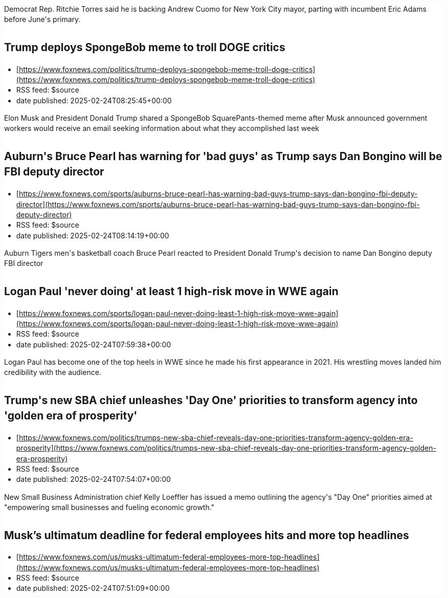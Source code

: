 Democrat Rep. Ritchie Torres said he is backing Andrew Cuomo for New York City mayor, parting with incumbent Eric Adams before June&apos;s primary.

## Trump deploys SpongeBob meme to troll DOGE critics
 - [https://www.foxnews.com/politics/trump-deploys-spongebob-meme-troll-doge-critics](https://www.foxnews.com/politics/trump-deploys-spongebob-meme-troll-doge-critics)
 - RSS feed: $source
 - date published: 2025-02-24T08:25:45+00:00

Elon Musk and President Donald Trump shared a SpongeBob SquarePants-themed meme after Musk announced government workers would receive an email seeking information about what they accomplished last week

## Auburn's Bruce Pearl has warning for 'bad guys' as Trump says Dan Bongino will be FBI deputy director
 - [https://www.foxnews.com/sports/auburns-bruce-pearl-has-warning-bad-guys-trump-says-dan-bongino-fbi-deputy-director](https://www.foxnews.com/sports/auburns-bruce-pearl-has-warning-bad-guys-trump-says-dan-bongino-fbi-deputy-director)
 - RSS feed: $source
 - date published: 2025-02-24T08:14:19+00:00

Auburn Tigers men&apos;s basketball coach Bruce Pearl reacted to President Donald Trump&apos;s decision to name Dan Bongino deputy FBI director

## Logan Paul 'never doing' at least 1 high-risk move in WWE again
 - [https://www.foxnews.com/sports/logan-paul-never-doing-least-1-high-risk-move-wwe-again](https://www.foxnews.com/sports/logan-paul-never-doing-least-1-high-risk-move-wwe-again)
 - RSS feed: $source
 - date published: 2025-02-24T07:59:38+00:00

Logan Paul has become one of the top heels in WWE since he made his first appearance in 2021. His wrestling moves landed him credibility with the audience.

## Trump's new SBA chief unleashes 'Day One' priorities to transform agency into 'golden era of prosperity'
 - [https://www.foxnews.com/politics/trumps-new-sba-chief-reveals-day-one-priorities-transform-agency-golden-era-prosperity](https://www.foxnews.com/politics/trumps-new-sba-chief-reveals-day-one-priorities-transform-agency-golden-era-prosperity)
 - RSS feed: $source
 - date published: 2025-02-24T07:54:07+00:00

New Small Business Administration chief Kelly Loeffler has issued a memo outlining the agency&apos;s &quot;Day One&quot; priorities aimed at &quot;empowering small businesses and fueling economic growth.&quot;

## Musk’s ultimatum deadline for federal employees hits and more top headlines
 - [https://www.foxnews.com/us/musks-ultimatum-federal-employees-more-top-headlines](https://www.foxnews.com/us/musks-ultimatum-federal-employees-more-top-headlines)
 - RSS feed: $source
 - date published: 2025-02-24T07:51:09+00:00
